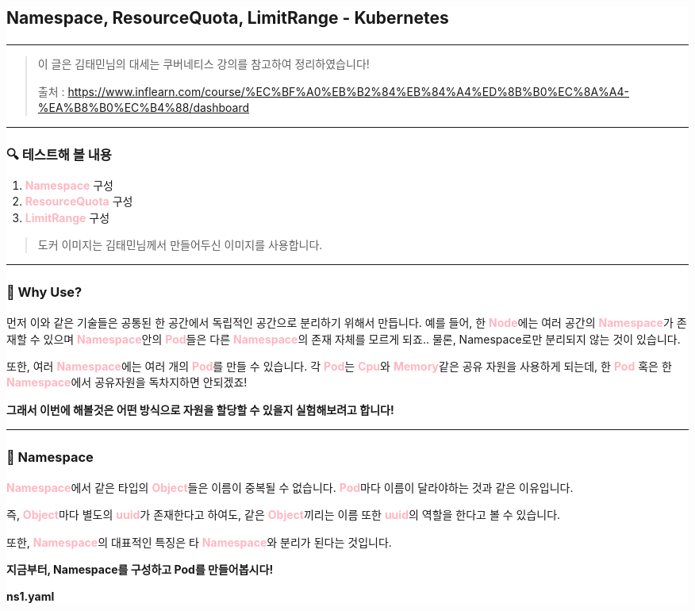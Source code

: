 ## Namespace, ResourceQuota, LimitRange - Kubernetes

***

>이 글은 김태민님의 대세는 쿠버네티스 강의를 참고하여 정리하였습니다!
>
>출처 : https://www.inflearn.com/course/%EC%BF%A0%EB%B2%84%EB%84%A4%ED%8B%B0%EC%8A%A4-%EA%B8%B0%EC%B4%88/dashboard
***

### 🔍 테스트해 볼 내용
1. <span style="color:lightpink; font-weight:bold;">Namespace</span> 구성
2. <span style="color:lightpink; font-weight:bold;">ResourceQuota</span> 구성
3. <span style="color:lightpink; font-weight:bold;">LimitRange</span> 구성

 >도커 이미지는 김태민님께서 만들어두신 이미지를 사용합니다.

 ***
 ### 🤔 Why Use?

먼저 이와 같은 기술들은 공통된 한 공간에서 독립적인 공간으로 분리하기 위해서 만듭니다. 예를 들어, 한 <span style="color:lightpink; font-weight:bold;">Node</span>에는 여러 공간의 <span style="color:lightpink; font-weight:bold;">Namespace</span>가 존재할 수 있으며 <span style="color:lightpink; font-weight:bold;">Namespace</span>안의 <span style="color:lightpink; font-weight:bold;">Pod</span>들은 다른 <span style="color:lightpink; font-weight:bold;">Namespace</span>의 존재 자체를 모르게 되죠.. 물론, Namespace로만 분리되지 않는 것이 있습니다.

또한, 여러 <span style="color:lightpink; font-weight:bold;">Namespace</span>에는 여러 개의 <span style="color:lightpink; font-weight:bold;">Pod</span>를 만들 수 있습니다. 각 <span style="color:lightpink; font-weight:bold;">Pod</span>는 <span style="color:lightpink; font-weight:bold;">Cpu</span>와 <span style="color:lightpink; font-weight:bold;">Memory</span>같은 공유 자원을 사용하게 되는데, 한 <span style="color:lightpink; font-weight:bold;">Pod</span> 혹은 한 <span style="color:lightpink; font-weight:bold;">Namespace</span>에서 공유자원을 독차지하면 안되겠죠!

**그래서 이번에 해볼것은 어떤 방식으로 자원을 할당할 수 있을지 실험해보려고 합니다!**

***

### 🚀 Namespace

<span style="color:lightpink; font-weight:bold;">Namespace</span>에서 같은 타입의 <span style="color:lightpink; font-weight:bold;">Object</span>들은 이름이 중복될 수 없습니다. <span style="color:lightpink; font-weight:bold;">Pod</span>마다 이름이 달라야하는 것과 같은 이유입니다.

즉, <span style="color:lightpink; font-weight:bold;">Object</span>마다 별도의 <span style="color:lightpink; font-weight:bold;">uuid</span>가 존재한다고 하여도, 같은 <span style="color:lightpink; font-weight:bold;">Object</span>끼리는 이름 또한 <span style="color:lightpink; font-weight:bold;">uuid</span>의 역할을 한다고 볼 수 있습니다.

또한, <span style="color:lightpink; font-weight:bold;">Namespace</span>의 대표적인 특징은 타 <span style="color:lightpink; font-weight:bold;">Namespace</span>와 분리가 된다는 것입니다.

**지금부터, Namespace를 구성하고 Pod를 만들어봅시다!**

**ns1.yaml**
